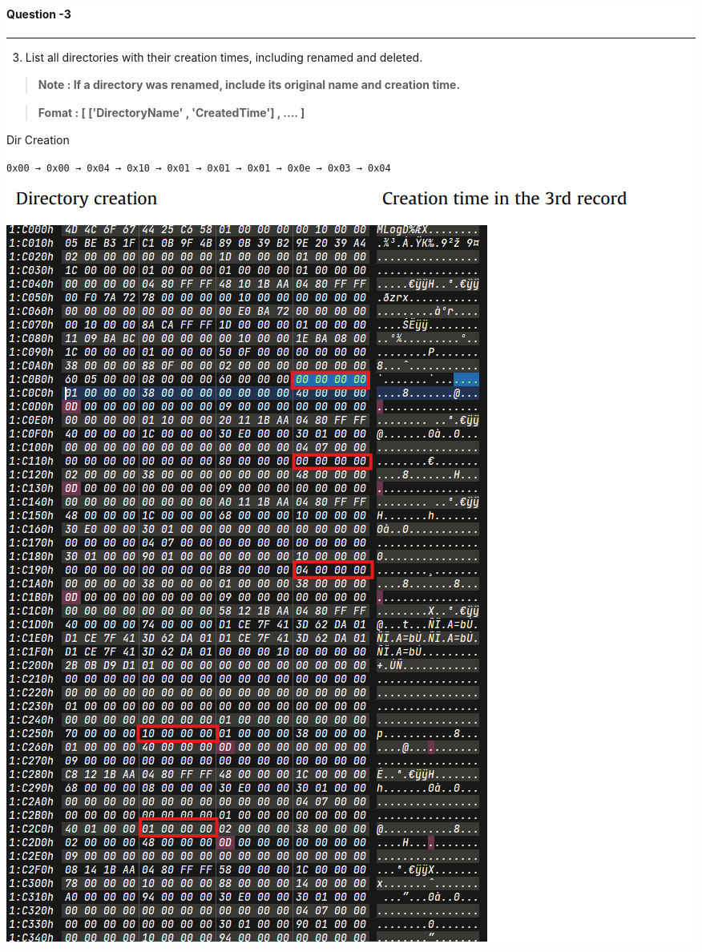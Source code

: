#### Question -3

---

3. List all directories with their creation times, including renamed and deleted.

> **Note : If a directory was renamed, include its original name and creation time.**

> **Fomat : [ ['DirectoryName' , 'CreatedTime'] , .... ]**
  

Dir Creation

```bash
0x00 → 0x00 → 0x04 → 0x10 → 0x01 → 0x01 → 0x01 → 0x0e → 0x03 → 0x04
```
![AltText](images/image-54.png)

![AltText](images/image-53.png)
